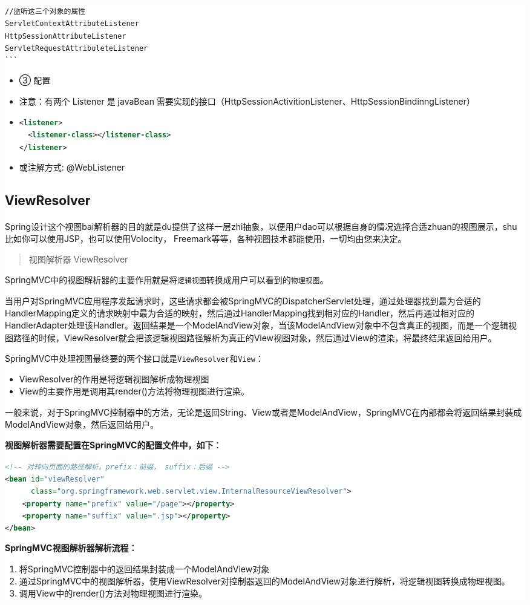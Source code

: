     //监听这三个对象的属性
    ServletContextAttributeListener
    HttpSessionAttributeListener
    ServletRequestAttribuleteListener
    ```

  + ③ 配置

  + 注意：有两个 Listener 是 javaBean 需要实现的接口（HttpSessionActivitionListener、HttpSessionBindinngListener）

  + ```xml
    <listener>
      <listener-class></listener-class>
    </listener>
    ```

  + 或注解方式: @WebListener



## ViewResolver

Spring设计这个视图bai解析器的目的就是du提供了这样一层zhi抽象，以便用户dao可以根据自身的情况选择合适zhuan的视图展示，shu比如你可以使用JSP，也可以使用Volocity， Freemark等等，各种视图技术都能使用，一切均由您来决定。

> 视图解析器 ViewResolver 

SpringMVC中的视图解析器的主要作用就是将`逻辑视图`转换成用户可以看到的`物理视图`。

当用户对SpringMVC应用程序发起请求时，这些请求都会被SpringMVC的DispatcherServlet处理，通过处理器找到最为合适的HandlerMapping定义的请求映射中最为合适的映射，然后通过HandlerMapping找到相对应的Handler，然后再通过相对应的HandlerAdapter处理该Handler。返回结果是一个ModelAndView对象，当该ModelAndView对象中不包含真正的视图，而是一个逻辑视图路径的时候，ViewResolver就会把该逻辑视图路径解析为真正的View视图对象，然后通过View的渲染，将最终结果返回给用户。

SpringMVC中处理视图最终要的两个接口就是`ViewResolver`和`View`：

+ ViewResolver的作用是将逻辑视图解析成物理视图
+ View的主要作用是调用其render()方法将物理视图进行渲染。

一般来说，对于SpringMVC控制器中的方法，无论是返回String、View或者是ModelAndView，SpringMVC在内部都会将返回结果封装成ModelAndView对象，然后返回给用户。

**视图解析器需要配置在SpringMVC的配置文件中，如下**：

```xml
<!-- 对转向页面的路径解析。prefix：前缀， suffix：后缀 -->
<bean id="viewResolver"
      class="org.springframework.web.servlet.view.InternalResourceViewResolver">
  	<property name="prefix" value="/page"></property>
  	<property name="suffix" value=".jsp"></property>
</bean>
```

**SpringMVC视图解析器解析流程：**

1. 将SpringMVC控制器中的返回结果封装成一个ModelAndView对象
2. 通过SpringMVC中的视图解析器，使用ViewResolver对控制器返回的ModelAndView对象进行解析，将逻辑视图转换成物理视图。
3. 调用View中的render()方法对物理视图进行渲染。

















